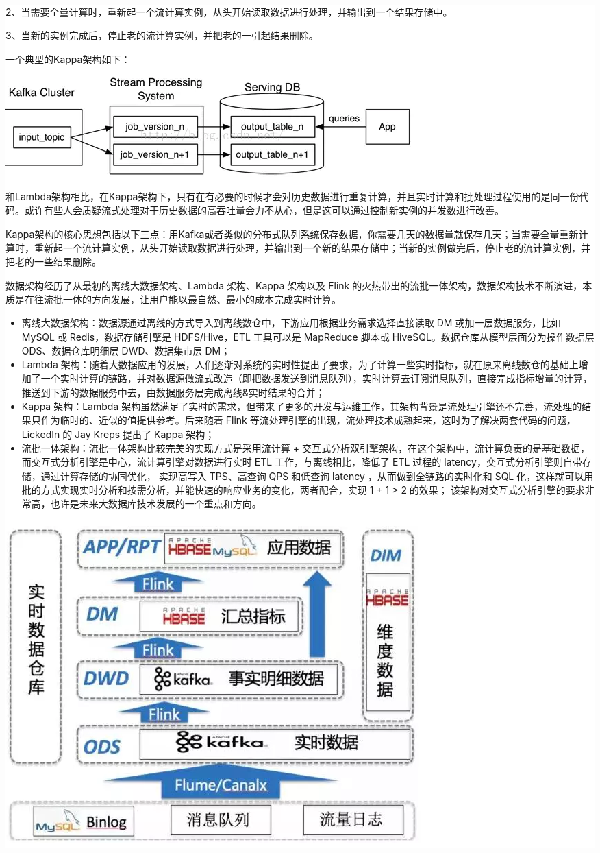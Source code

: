 2、当需要全量计算时，重新起一个流计算实例，从头开始读取数据进行处理，并输出到一个结果存储中。

3、当新的实例完成后，停止老的流计算实例，并把老的一引起结果删除。

一个典型的Kappa架构如下：

![](../picture/2/231.png)

和Lambda架构相比，在Kappa架构下，只有在有必要的时候才会对历史数据进行重复计算，并且实时计算和批处理过程使用的是同一份代码。或许有些人会质疑流式处理对于历史数据的高吞吐量会力不从心，但是这可以通过控制新实例的并发数进行改善。

  Kappa架构的核心思想包括以下三点：用Kafka或者类似的分布式队列系统保存数据，你需要几天的数据量就保存几天；当需要全量重新计算时，重新起一个流计算实例，从头开始读取数据进行处理，并输出到一个新的结果存储中；当新的实例做完后，停止老的流计算实例，并把老的一些结果删除。

数据架构经历了从最初的离线大数据架构、Lambda 架构、Kappa 架构以及 Flink 的火热带出的流批一体架构，数据架构技术不断演进，本质是在往流批一体的方向发展，让用户能以最自然、最小的成本完成实时计算。

- 离线大数据架构：数据源通过离线的方式导入到离线数仓中，下游应用根据业务需求选择直接读取 DM 或加一层数据服务，比如 MySQL 或 Redis，数据存储引擎是 HDFS/Hive，ETL 工具可以是 MapReduce 脚本或 HiveSQL。数据仓库从模型层面分为操作数据层 ODS、数据仓库明细层 DWD、数据集市层 DM；
- Lambda 架构：随着大数据应用的发展，人们逐渐对系统的实时性提出了要求，为了计算一些实时指标，就在原来离线数仓的基础上增加了一个实时计算的链路，并对数据源做流式改造（即把数据发送到消息队列），实时计算去订阅消息队列，直接完成指标增量的计算，推送到下游的数据服务中去，由数据服务层完成离线&实时结果的合并；
- Kappa 架构：Lambda 架构虽然满足了实时的需求，但带来了更多的开发与运维工作，其架构背景是流处理引擎还不完善，流处理的结果只作为临时的、近似的值提供参考。后来随着 Flink 等流处理引擎的出现，流处理技术成熟起来，这时为了解决两套代码的问题，LickedIn 的 Jay Kreps 提出了 Kappa 架构；
- 流批一体架构：流批一体架构比较完美的实现方式是采用流计算 + 交互式分析双引擎架构，在这个架构中，流计算负责的是基础数据，而交互式分析引擎是中心，流计算引擎对数据进行实时 ETL 工作，与离线相比，降低了 ETL 过程的 latency，交互式分析引擎则自带存储，通过计算存储的协同优化， 实现高写入 TPS、高查询 QPS 和低查询 latency ，从而做到全链路的实时化和 SQL 化，这样就可以用批的方式实现实时分析和按需分析，并能快速的响应业务的变化，两者配合，实现 1 + 1 > 2 的效果； 该架构对交互式分析引擎的要求非常高，也许是未来大数据库技术发展的一个重点和方向。

![](../picture/2/239.png)
